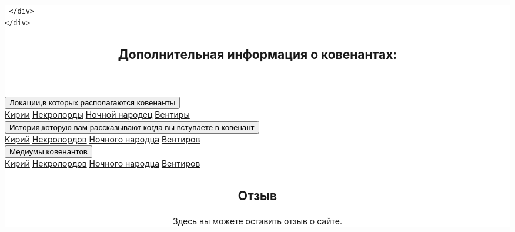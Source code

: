      </div>
    </div>
  </div>
</div>
</header>
</article>
</header>	
</article>			
		<!--Выпадающие элементы - Переключайте контекстные оверлеи для отображения
		списков ссылок и многого другого с помощью модуля выпадающих меню Bootstrap. -->
			<article id="dopol" class="container box style2">
				<div class="inner">
					<header>
						<center><h2>Дополнительная информация о ковенантах:</h2></center>
					</header>
<div class="btn-group">
  <button type="button" class="btn btn-primary" data-toggle="dropdown" aria-haspopup="true" aria-expanded="false">
    Локации,в которых располагаются ковенанты
  </button>
  <div class="dropdown-menu">
    <a class="dropdown-item" href="#">Кирии</a>
    <a class="dropdown-item" href="#">Некролорды</a>
    <a class="dropdown-item" href="#">Ночной народец</a>
	<a class="dropdown-item" href="#">Вентиры</a>
    <div class="dropdown-divider"></div>
  </div>
</div>
<div class="btn-group">
  <button type="button" class="btn btn-secondary" data-toggle="dropdown" aria-haspopup="true" aria-expanded="false">
    История,которую вам рассказывают когда вы вступаете в ковенант
  </button>
  <div class="dropdown-menu">
    <a class="dropdown-item" href="#">Кирий</a>
    <a class="dropdown-item" href="#">Некролордов</a>
    <a class="dropdown-item" href="#">Ночного народца</a>
	<a class="dropdown-item" href="#">Вентиров</a>
    <div class="dropdown-divider"></div>
  </div>
</div>
<div class="btn-group">
  <button type="button" class="btn btn-success" data-toggle="dropdown" aria-haspopup="true" aria-expanded="false">
    Медиумы ковенантов
  </button>
  <div class="dropdown-menu">
    <a class="dropdown-item" href="#">Кирий</a>
    <a class="dropdown-item" href="#">Некролордов</a>
    <a class="dropdown-item" href="#">Ночного народца</a>
	<a class="dropdown-item" href="#">Вентиров</a>
    <div class="dropdown-divider"></div>
  </div>
 </div>
			<!--Формы - Примеры и рекомендации по использованию стилей управления формой,
			параметров макета и пользовательских компонентов для создания широкого спектра форм. -->
			<article id="otziv" class="container box style3">
				<header>
					<center><h2>Отзыв</h2></center>
					<p>Здесь вы можете оставить отзыв о сайте.</p>
				</header>
				<form method="post" action="#">
					<div class="row gtr-50">